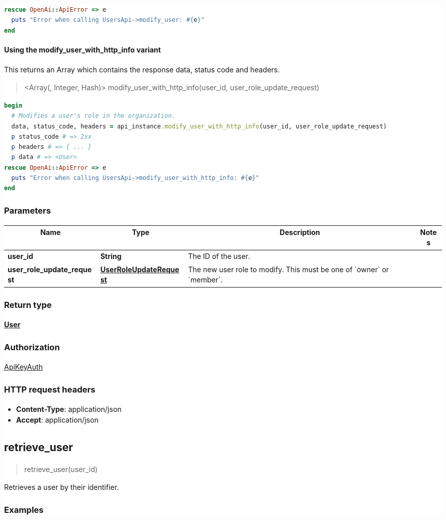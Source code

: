 ```ruby
rescue OpenAi::ApiError => e
  puts "Error when calling UsersApi->modify_user: #{e}"
end
```

#### Using the modify_user_with_http_info variant

This returns an Array which contains the response data, status code and headers.

> <Array(<User>, Integer, Hash)> modify_user_with_http_info(user_id, user_role_update_request)

```ruby
begin
  # Modifies a user's role in the organization.
  data, status_code, headers = api_instance.modify_user_with_http_info(user_id, user_role_update_request)
  p status_code # => 2xx
  p headers # => { ... }
  p data # => <User>
rescue OpenAi::ApiError => e
  puts "Error when calling UsersApi->modify_user_with_http_info: #{e}"
end
```

### Parameters

| Name | Type | Description | Notes |
| ---- | ---- | ----------- | ----- |
| **user_id** | **String** | The ID of the user. |  |
| **user_role_update_request** | [**UserRoleUpdateRequest**](UserRoleUpdateRequest.md) | The new user role to modify. This must be one of &#x60;owner&#x60; or &#x60;member&#x60;. |  |

### Return type

[**User**](User.md)

### Authorization

[ApiKeyAuth](../README.md#ApiKeyAuth)

### HTTP request headers

- **Content-Type**: application/json
- **Accept**: application/json


## retrieve_user

> <User> retrieve_user(user_id)

Retrieves a user by their identifier.

### Examples
